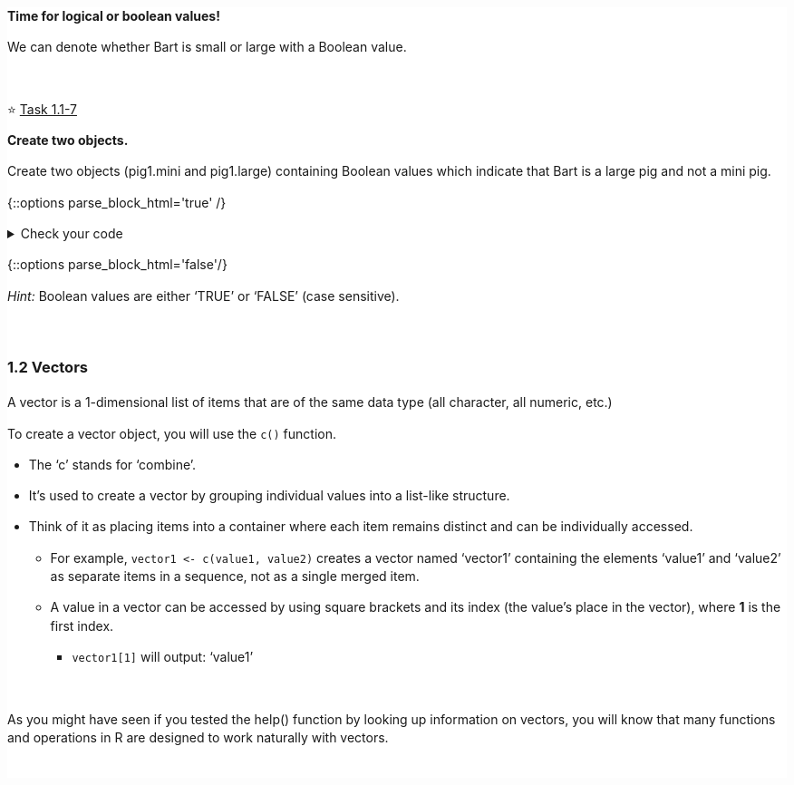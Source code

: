 **Time for logical or boolean values!**

We can denote whether Bart is small or large with a Boolean value.

<br>

<div class="task-box" markdown="1">

⭐ <u>Task 1.1-7</u>

**Create two objects.**

Create two objects (pig1.mini and pig1.large) containing Boolean values
which indicate that Bart is a large pig and not a mini pig.

{::options parse_block_html='true' /}
<details><summary>
Check your code
</summary></details>

{::options parse_block_html='false'/}

*Hint:* Boolean values are either ‘TRUE’ or ‘FALSE’ (case sensitive).

</div>

<br>

### 1.2 Vectors

A vector is a 1-dimensional list of items that are of the same data type
(all character, all numeric, etc.)

To create a vector object, you will use the `c()` function. <br>

- The ‘c’ stands for ‘combine’.

- It’s used to create a vector by grouping individual values into a
  list-like structure.

- Think of it as placing items into a container where each item remains
  distinct and can be individually accessed.

  - For example, `vector1 <- c(value1, value2)` creates a vector named
    ‘vector1’ containing the elements ‘value1’ and ‘value2’ as separate
    items in a sequence, not as a single merged item.

  - A value in a vector can be accessed by using square brackets and its
    index (the value’s place in the vector), where **1** is the first
    index.

    - `vector1[1]` will output: ‘value1’

<br>

As you might have seen if you tested the help() function by looking up
information on vectors, you will know that  many
functions and operations in R are designed to work naturally with
vectors.

<br>
